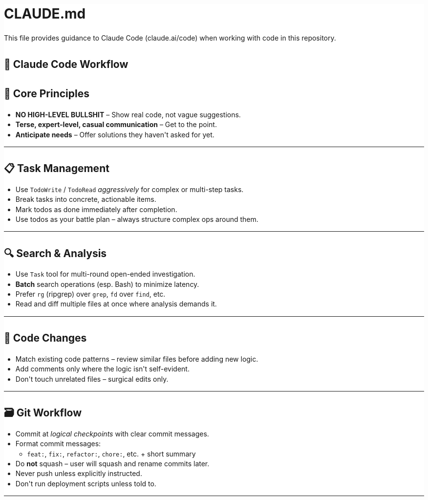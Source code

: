 # CLAUDE.md

This file provides guidance to Claude Code (claude.ai/code) when working with code in this repository.

## 🧠 Claude Code Workflow

## 🔑 Core Principles

- **NO HIGH-LEVEL BULLSHIT** – Show real code, not vague suggestions.
- **Terse, expert-level, casual communication** – Get to the point.
- **Anticipate needs** – Offer solutions they haven't asked for yet.

---

## 📋 Task Management

- Use `TodoWrite` / `TodoRead` *aggressively* for complex or multi-step tasks.
- Break tasks into concrete, actionable items.
- Mark todos as done immediately after completion.
- Use todos as your battle plan – always structure complex ops around them.

---

## 🔍 Search & Analysis

- Use `Task` tool for multi-round open-ended investigation.
- **Batch** search operations (esp. Bash) to minimize latency.
- Prefer `rg` (ripgrep) over `grep`, `fd` over `find`, etc.
- Read and diff multiple files at once where analysis demands it.

---

## 🧬 Code Changes

- Match existing code patterns – review similar files before adding new logic.
- Add comments only where the logic isn't self-evident.
- Don't touch unrelated files – surgical edits only.

---

## 🗃️ Git Workflow

- Commit at *logical checkpoints* with clear commit messages.
- Format commit messages:
  - `feat:`, `fix:`, `refactor:`, `chore:`, etc. + short summary
- Do **not** squash – user will squash and rename commits later.
- Never push unless explicitly instructed.
- Don't run deployment scripts unless told to.

---